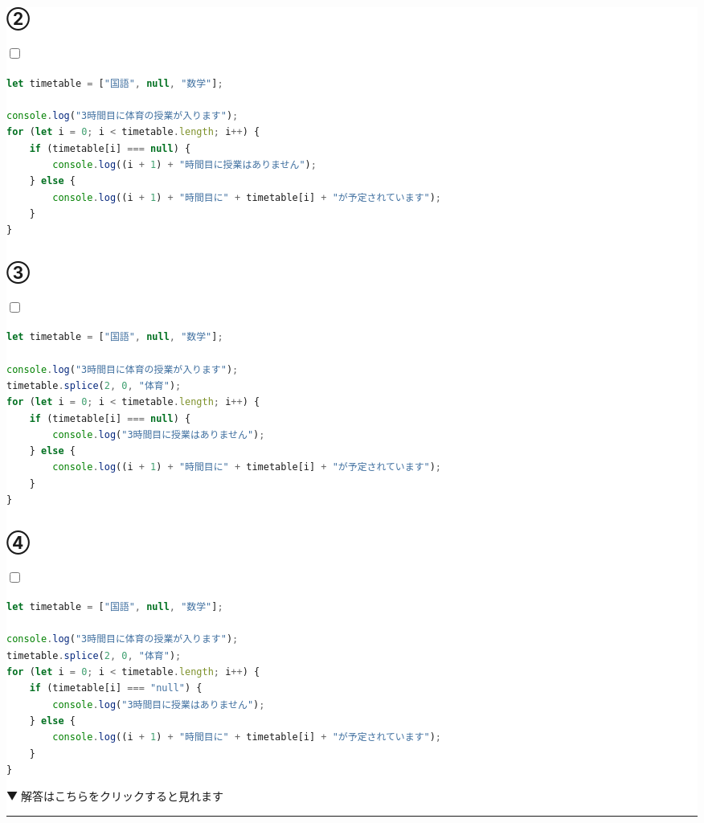 <h2>②</h2><input type="checkbox"> 

``` js
let timetable = ["国語", null, "数学"];

console.log("3時間目に体育の授業が入ります");
for (let i = 0; i < timetable.length; i++) {
    if (timetable[i] === null) {
        console.log((i + 1) + "時間目に授業はありません");
    } else {
        console.log((i + 1) + "時間目に" + timetable[i] + "が予定されています");
    }
}
``` 

<h2>③</h2><input type="checkbox"> 

``` js
let timetable = ["国語", null, "数学"];

console.log("3時間目に体育の授業が入ります");
timetable.splice(2, 0, "体育");
for (let i = 0; i < timetable.length; i++) {
    if (timetable[i] === null) {
        console.log("3時間目に授業はありません");
    } else {
        console.log((i + 1) + "時間目に" + timetable[i] + "が予定されています");
    }
}
``` 

<h2>④</h2><input type="checkbox"> 

``` js
let timetable = ["国語", null, "数学"];

console.log("3時間目に体育の授業が入ります");
timetable.splice(2, 0, "体育");
for (let i = 0; i < timetable.length; i++) {
    if (timetable[i] === "null") {
        console.log("3時間目に授業はありません");
    } else {
        console.log((i + 1) + "時間目に" + timetable[i] + "が予定されています");
    }
}
``` 


 <div onclick="obj=document.getElementById('30').style; obj.display=(obj.display=='none')?'block':'none';">
    <a style="cursor:pointer;">▼ 解答はこちらをクリックすると見れます</a>
    </div>
    <!--// 折り畳み展開ポインタ -->  
    <!-- 折り畳まれ部分 -->
    <div id="30" style="display:none;clear:both;">  
    <!--ここの部分が折りたたまれる＆展開される部分になります。
    自由に記述してください。-->
<h2>③</h2>
</div>
<hr>
